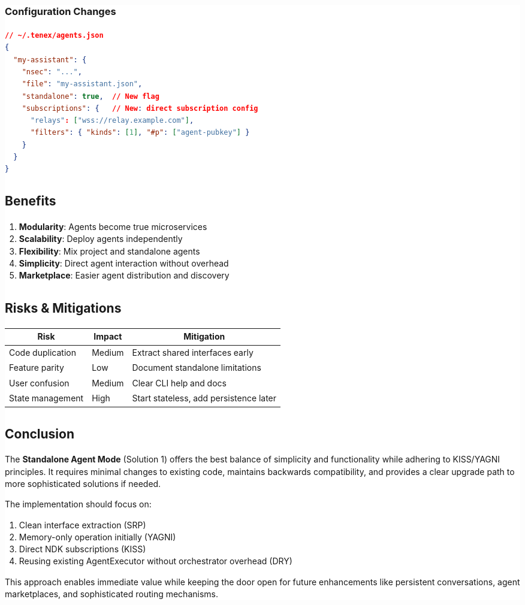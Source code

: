 ### Configuration Changes
```json
// ~/.tenex/agents.json
{
  "my-assistant": {
    "nsec": "...",
    "file": "my-assistant.json",
    "standalone": true,  // New flag
    "subscriptions": {   // New: direct subscription config
      "relays": ["wss://relay.example.com"],
      "filters": { "kinds": [1], "#p": ["agent-pubkey"] }
    }
  }
}
```

## Benefits

1. **Modularity**: Agents become true microservices
2. **Scalability**: Deploy agents independently
3. **Flexibility**: Mix project and standalone agents
4. **Simplicity**: Direct agent interaction without overhead
5. **Marketplace**: Easier agent distribution and discovery

## Risks & Mitigations

| Risk | Impact | Mitigation |
|------|--------|------------|
| Code duplication | Medium | Extract shared interfaces early |
| Feature parity | Low | Document standalone limitations |
| User confusion | Medium | Clear CLI help and docs |
| State management | High | Start stateless, add persistence later |

## Conclusion

The **Standalone Agent Mode** (Solution 1) offers the best balance of simplicity and functionality while adhering to KISS/YAGNI principles. It requires minimal changes to existing code, maintains backwards compatibility, and provides a clear upgrade path to more sophisticated solutions if needed.

The implementation should focus on:
1. Clean interface extraction (SRP)
2. Memory-only operation initially (YAGNI)
3. Direct NDK subscriptions (KISS)
4. Reusing existing AgentExecutor without orchestrator overhead (DRY)

This approach enables immediate value while keeping the door open for future enhancements like persistent conversations, agent marketplaces, and sophisticated routing mechanisms.